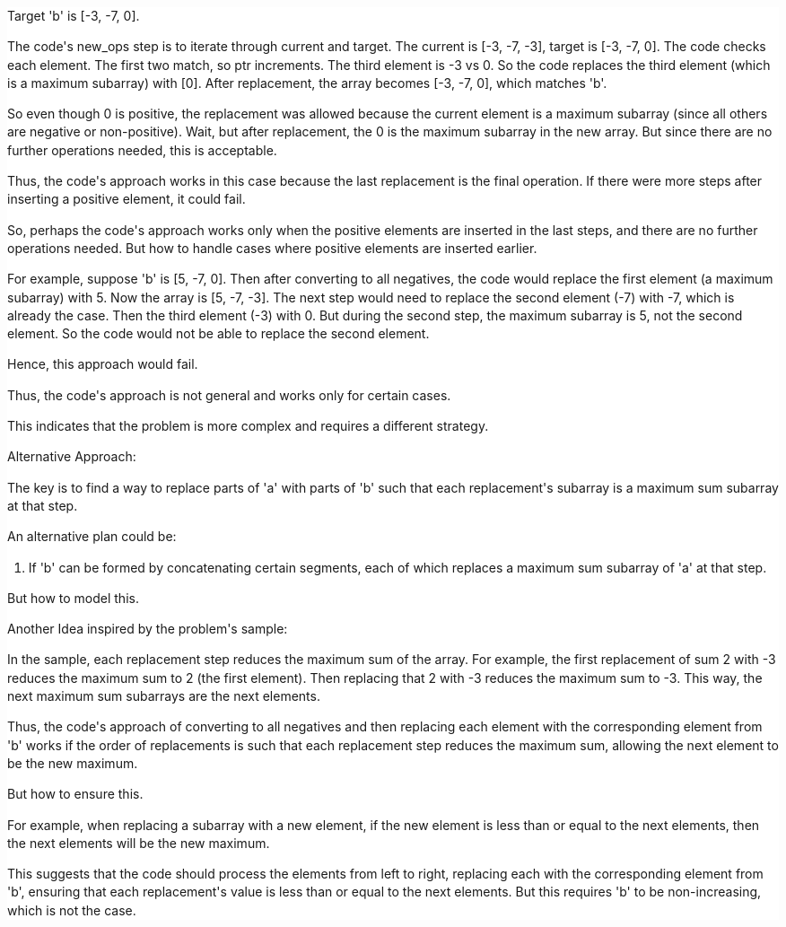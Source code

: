 Target 'b' is [-3, -7, 0].

The code's new_ops step is to iterate through current and target. The current is [-3, -7, -3], target is [-3, -7, 0]. The code checks each element. The first two match, so ptr increments. The third element is -3 vs 0. So the code replaces the third element (which is a maximum subarray) with [0]. After replacement, the array becomes [-3, -7, 0], which matches 'b'.

So even though 0 is positive, the replacement was allowed because the current element is a maximum subarray (since all others are negative or non-positive). Wait, but after replacement, the 0 is the maximum subarray in the new array. But since there are no further operations needed, this is acceptable.

Thus, the code's approach works in this case because the last replacement is the final operation. If there were more steps after inserting a positive element, it could fail.

So, perhaps the code's approach works only when the positive elements are inserted in the last steps, and there are no further operations needed. But how to handle cases where positive elements are inserted earlier.

For example, suppose 'b' is [5, -7, 0]. Then after converting to all negatives, the code would replace the first element (a maximum subarray) with 5. Now the array is [5, -7, -3]. The next step would need to replace the second element (-7) with -7, which is already the case. Then the third element (-3) with 0. But during the second step, the maximum subarray is 5, not the second element. So the code would not be able to replace the second element.

Hence, this approach would fail.

Thus, the code's approach is not general and works only for certain cases.

This indicates that the problem is more complex and requires a different strategy.

Alternative Approach:

The key is to find a way to replace parts of 'a' with parts of 'b' such that each replacement's subarray is a maximum sum subarray at that step.

An alternative plan could be:

1. If 'b' can be formed by concatenating certain segments, each of which replaces a maximum sum subarray of 'a' at that step.

But how to model this.

Another Idea inspired by the problem's sample:

In the sample, each replacement step reduces the maximum sum of the array. For example, the first replacement of sum 2 with -3 reduces the maximum sum to 2 (the first element). Then replacing that 2 with -3 reduces the maximum sum to -3. This way, the next maximum sum subarrays are the next elements.

Thus, the code's approach of converting to all negatives and then replacing each element with the corresponding element from 'b' works if the order of replacements is such that each replacement step reduces the maximum sum, allowing the next element to be the new maximum.

But how to ensure this.

For example, when replacing a subarray with a new element, if the new element is less than or equal to the next elements, then the next elements will be the new maximum.

This suggests that the code should process the elements from left to right, replacing each with the corresponding element from 'b', ensuring that each replacement's value is less than or equal to the next elements. But this requires 'b' to be non-increasing, which is not the case.
